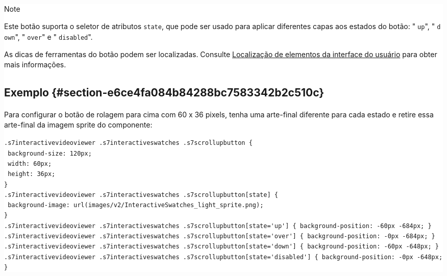 >[!NOTE]
>
>Este botão suporta o seletor de atributos `state`, que pode ser usado para aplicar diferentes capas aos estados do botão: &quot; `up`&quot;, &quot; `down`&quot;, &quot; `over`&quot; e &quot; `disabled`&quot;.

As dicas de ferramentas do botão podem ser localizadas. Consulte [Localização de elementos da interface do usuário](../../../c-html5-aem-asset-viewers/c-html5-aem-int-video/c-html5-aem-int-video-viewer-localization.md#concept-cbfc39344c494eb7b9f6a272cff0cc74) para obter mais informações.

## Exemplo {#section-e6ce4fa084b84288bc7583342b2c510c}

Para configurar o botão de rolagem para cima com 60 x 36 pixels, tenha uma arte-final diferente para cada estado e retire essa arte-final da imagem sprite do componente:

```
.s7interactivevideoviewer .s7interactiveswatches .s7scrollupbutton { 
 background-size: 120px; 
 width: 60px; 
 height: 36px;  
} 
.s7interactivevideoviewer .s7interactiveswatches .s7scrollupbutton[state] { 
 background-image: url(images/v2/InteractiveSwatches_light_sprite.png); 
} 
.s7interactivevideoviewer .s7interactiveswatches .s7scrollupbutton[state='up'] { background-position: -60px -684px; } 
.s7interactivevideoviewer .s7interactiveswatches .s7scrollupbutton[state='over'] { background-position: -0px -684px; } 
.s7interactivevideoviewer .s7interactiveswatches .s7scrollupbutton[state='down'] { background-position: -60px -648px; } 
.s7interactivevideoviewer .s7interactiveswatches .s7scrollupbutton[state='disabled'] { background-position: -0px -648px; }
```

